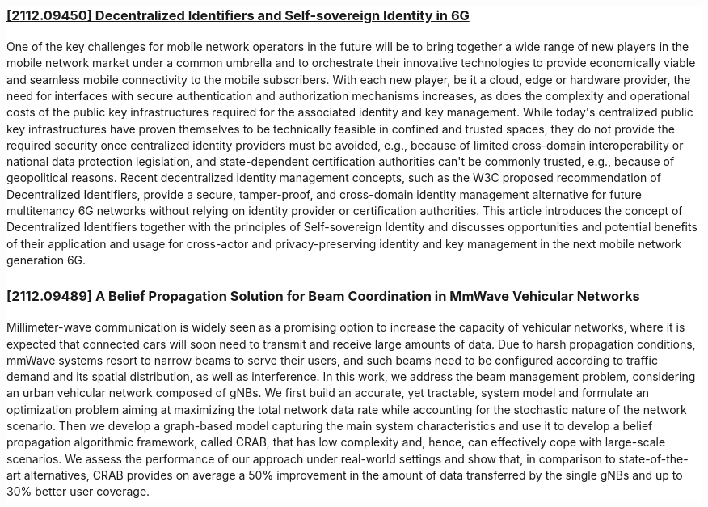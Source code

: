 
    

### [[2112.09450] Decentralized Identifiers and Self-sovereign Identity in 6G](http://arxiv.org/abs/2112.09450)


  One of the key challenges for mobile network operators in the future will be
to bring together a wide range of new players in the mobile network market
under a common umbrella and to orchestrate their innovative technologies to
provide economically viable and seamless mobile connectivity to the mobile
subscribers. With each new player, be it a cloud, edge or hardware provider,
the need for interfaces with secure authentication and authorization mechanisms
increases, as does the complexity and operational costs of the public key
infrastructures required for the associated identity and key management. While
today's centralized public key infrastructures have proven themselves to be
technically feasible in confined and trusted spaces, they do not provide the
required security once centralized identity providers must be avoided, e.g.,
because of limited cross-domain interoperability or national data protection
legislation, and state-dependent certification authorities can't be commonly
trusted, e.g., because of geopolitical reasons. Recent decentralized identity
management concepts, such as the W3C proposed recommendation of Decentralized
Identifiers, provide a secure, tamper-proof, and cross-domain identity
management alternative for future multitenancy 6G networks without relying on
identity provider or certification authorities. This article introduces the
concept of Decentralized Identifiers together with the principles of
Self-sovereign Identity and discusses opportunities and potential benefits of
their application and usage for cross-actor and privacy-preserving identity and
key management in the next mobile network generation 6G.

    

### [[2112.09489] A Belief Propagation Solution for Beam Coordination in MmWave Vehicular Networks](http://arxiv.org/abs/2112.09489)


  Millimeter-wave communication is widely seen as a promising option to
increase the capacity of vehicular networks, where it is expected that
connected cars will soon need to transmit and receive large amounts of data.
Due to harsh propagation conditions, mmWave systems resort to narrow beams to
serve their users, and such beams need to be configured according to traffic
demand and its spatial distribution, as well as interference. In this work, we
address the beam management problem, considering an urban vehicular network
composed of gNBs. We first build an accurate, yet tractable, system model and
formulate an optimization problem aiming at maximizing the total network data
rate while accounting for the stochastic nature of the network scenario. Then
we develop a graph-based model capturing the main system characteristics and
use it to develop a belief propagation algorithmic framework, called CRAB, that
has low complexity and, hence, can effectively cope with large-scale scenarios.
We assess the performance of our approach under real-world settings and show
that, in comparison to state-of-the-art alternatives, CRAB provides on average
a 50% improvement in the amount of data transferred by the single gNBs and up
to 30% better user coverage.
